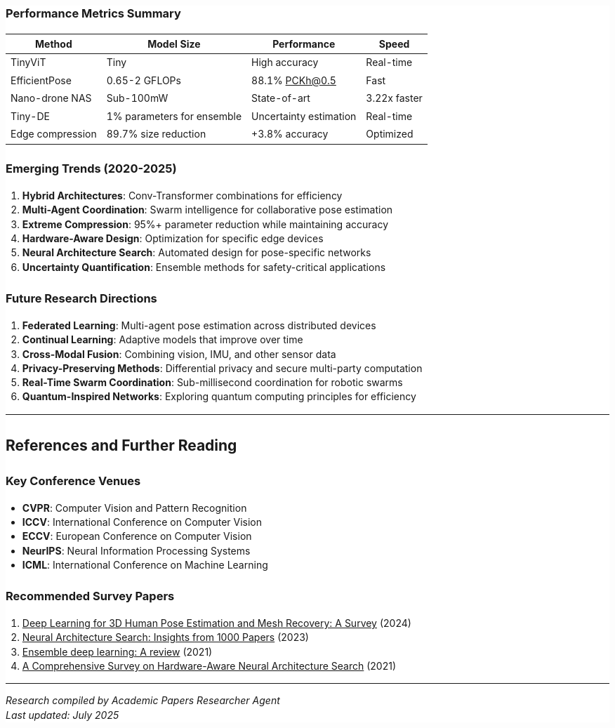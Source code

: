 ### Performance Metrics Summary

| Method | Model Size | Performance | Speed |
|--------|------------|-------------|-------|
| TinyViT | Tiny | High accuracy | Real-time |
| EfficientPose | 0.65-2 GFLOPs | 88.1% PCKh@0.5 | Fast |
| Nano-drone NAS | Sub-100mW | State-of-art | 3.22x faster |
| Tiny-DE | 1% parameters for ensemble | Uncertainty estimation | Real-time |
| Edge compression | 89.7% size reduction | +3.8% accuracy | Optimized |

### Emerging Trends (2020-2025)

1. **Hybrid Architectures**: Conv-Transformer combinations for efficiency
2. **Multi-Agent Coordination**: Swarm intelligence for collaborative pose estimation
3. **Extreme Compression**: 95%+ parameter reduction while maintaining accuracy
4. **Hardware-Aware Design**: Optimization for specific edge devices
5. **Neural Architecture Search**: Automated design for pose-specific networks
6. **Uncertainty Quantification**: Ensemble methods for safety-critical applications

### Future Research Directions

1. **Federated Learning**: Multi-agent pose estimation across distributed devices
2. **Continual Learning**: Adaptive models that improve over time
3. **Cross-Modal Fusion**: Combining vision, IMU, and other sensor data
4. **Privacy-Preserving Methods**: Differential privacy and secure multi-party computation
5. **Real-Time Swarm Coordination**: Sub-millisecond coordination for robotic swarms
6. **Quantum-Inspired Networks**: Exploring quantum computing principles for efficiency

---

## References and Further Reading

### Key Conference Venues
- **CVPR**: Computer Vision and Pattern Recognition
- **ICCV**: International Conference on Computer Vision  
- **ECCV**: European Conference on Computer Vision
- **NeurIPS**: Neural Information Processing Systems
- **ICML**: International Conference on Machine Learning

### Recommended Survey Papers
1. [Deep Learning for 3D Human Pose Estimation and Mesh Recovery: A Survey](https://arxiv.org/html/2402.18844v1) (2024)
2. [Neural Architecture Search: Insights from 1000 Papers](https://arxiv.org/abs/2301.08727) (2023)
3. [Ensemble deep learning: A review](https://arxiv.org/abs/2104.02395) (2021)
4. [A Comprehensive Survey on Hardware-Aware Neural Architecture Search](https://arxiv.org/abs/2101.09336) (2021)

---

*Research compiled by Academic Papers Researcher Agent*  
*Last updated: July 2025*